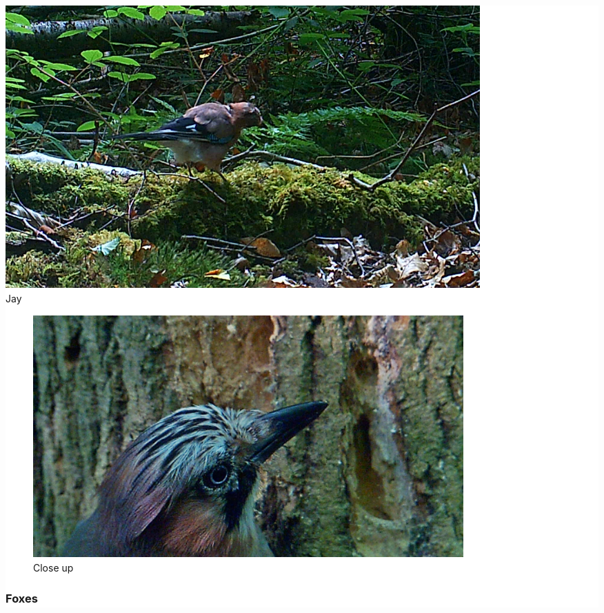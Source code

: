   <img src="ACGWebSite/images/BushCam/Jay1.png" alt="Jay" style="width:80%"/>
  <figcaption>Jay</figcaption>
</figure>

<figure>
  <img src="ACGWebSite/images/BushCam/Jay2.png" alt="Jay" style="width:80%"/>
  <figcaption>Close up</figcaption>
</figure>

### Foxes
